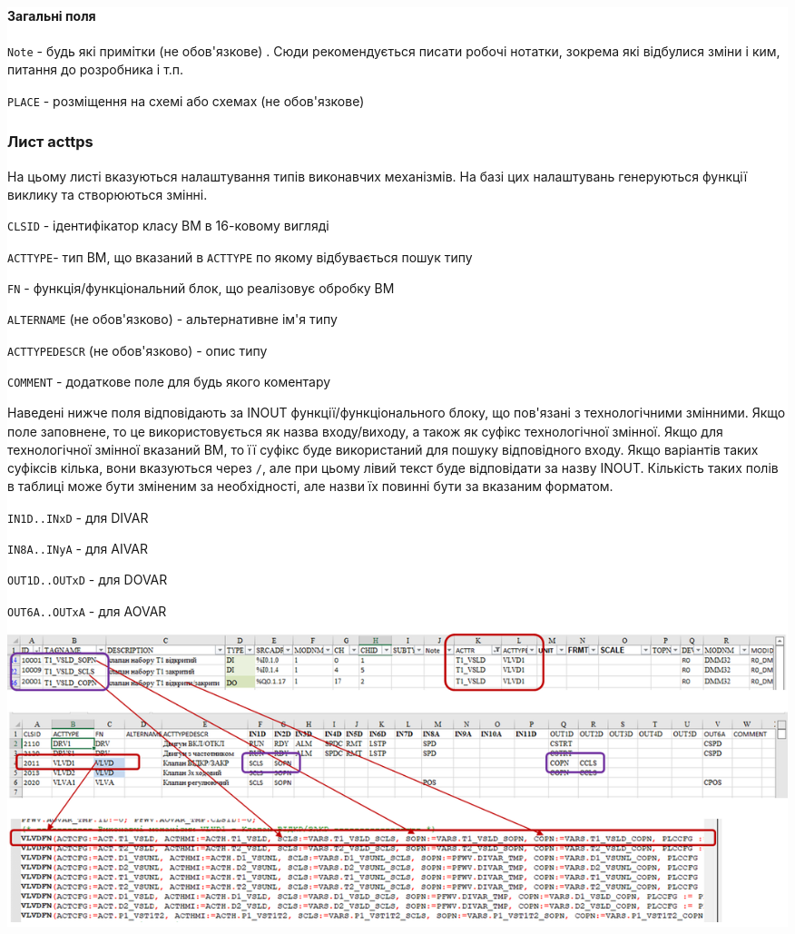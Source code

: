 #### Загальні поля

`Note` - будь які примітки (не обов'язкове) . Сюди рекомендується писати робочі нотатки, зокрема які відбулися зміни і ким, питання до розробника і т.п.  

`PLACE` - розміщення на схемі або схемах (не обов'язкове)

### Лист acttps

На цьому листі вказуються налаштування типів виконавчих механізмів. На базі цих налаштувань генеруються функції виклику та створюються змінні. 

`CLSID` - ідентифікатор класу ВМ в 16-ковому вигляді	

`ACTTYPE`- тип ВМ, що вказаний в `ACTTYPE` по якому відбувається пошук типу

`FN` - функція/функціональний блок, що реалізовує обробку ВМ 	

`ALTERNAME` (не обов'язково) - альтернативне ім'я типу 	

`ACTTYPEDESCR` (не обов'язково) - опис типу	

`COMMENT` - додаткове поле для будь якого коментару

Наведені нижче поля відповідають за INOUT функції/функціонального блоку, що пов'язані з технологічними змінними. Якщо поле заповнене, то це використовується як назва входу/виходу, а також як суфікс технологічної змінної. Якщо для технологічної змінної вказаний ВМ, то її суфікс буде використаний для пошуку відповідного входу. Якщо варіантів таких суфіксів кілька, вони вказуються через `/`, але при цьому лівий текст буде відповідати за назву INOUT. Кількість таких полів в таблиці може бути зміненим за необхідності, але назви їх повинні бути за вказаним форматом.  

`IN1D..INxD` - для DIVAR

`IN8A..INyA` - для AIVAR

`OUT1D..OUTxD` - для DOVAR

`OUT6A..OUTxA` - для AOVAR

![image-20220905231501964](media/image-20220905231501964.png)
